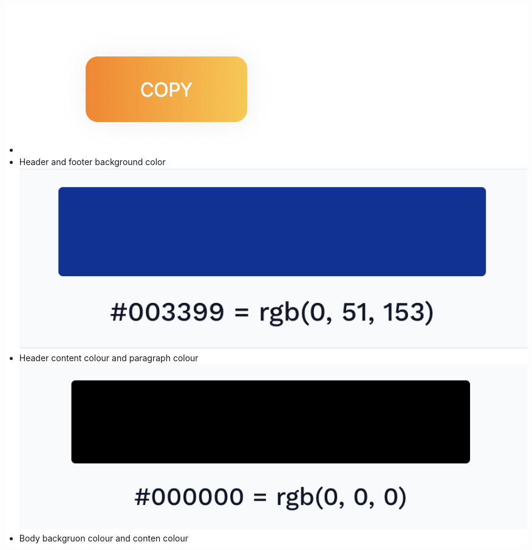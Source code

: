 - ![Button color](documentation/button-color.png)
- Header and footer background color
 ![Header footer backgruond color](documentation/header-footer-background-color.png)
- Header content colour and paragraph colour
![Header content color](documentation/header-content-color.png)
- Body backgruon colour and conten colour
